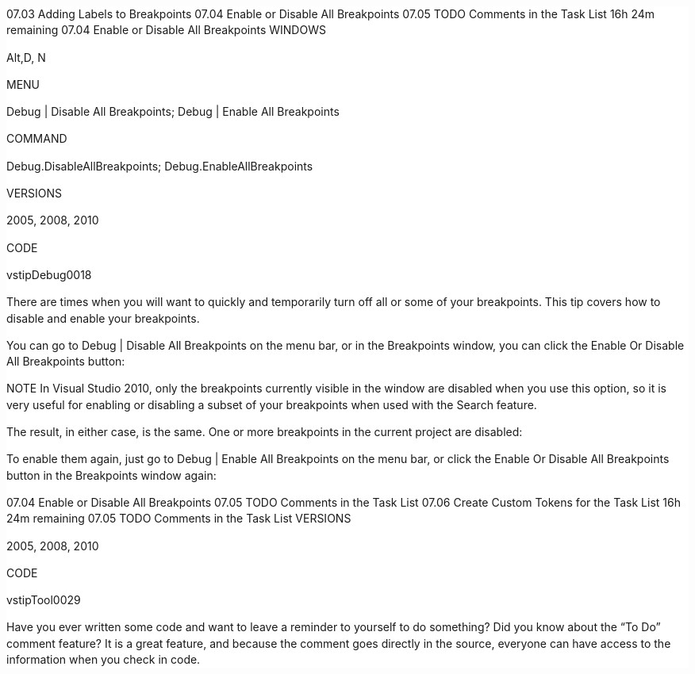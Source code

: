 07.03 Adding Labels to Breakpoints
07.04 Enable or Disable All Breakpoints
07.05 TODO Comments in the Task List
16h 24m remaining
07.04 Enable or Disable All Breakpoints
WINDOWS

Alt,D, N

MENU

Debug | Disable All Breakpoints; Debug | Enable All Breakpoints

COMMAND

Debug.DisableAllBreakpoints; Debug.EnableAllBreakpoints

VERSIONS

2005, 2008, 2010

CODE

vstipDebug0018

There are times when you will want to quickly and temporarily turn off all or some of your breakpoints. This tip covers how to disable and enable your breakpoints.

You can go to Debug | Disable All Breakpoints on the menu bar, or in the Breakpoints window, you can click the Enable Or Disable All Breakpoints button:

NOTE
In Visual Studio 2010, only the breakpoints currently visible in the window are disabled when you use this option, so it is very useful for enabling or disabling a subset of your breakpoints when used with the Search feature.


The result, in either case, is the same. One or more breakpoints in the current project are disabled:


To enable them again, just go to Debug | Enable All Breakpoints on the menu bar, or click the Enable Or Disable All Breakpoints button in the Breakpoints window again:






07.04 Enable or Disable All Breakpoints
07.05 TODO Comments in the Task List
07.06 Create Custom Tokens for the Task List
16h 24m remaining
07.05 TODO Comments in the Task List
VERSIONS

2005, 2008, 2010

CODE

vstipTool0029

Have you ever written some code and want to leave a reminder to yourself to do something? Did you know about the “To Do” comment feature? It is a great feature, and because the comment goes directly in the source, everyone can have access to the information when you check in code.

